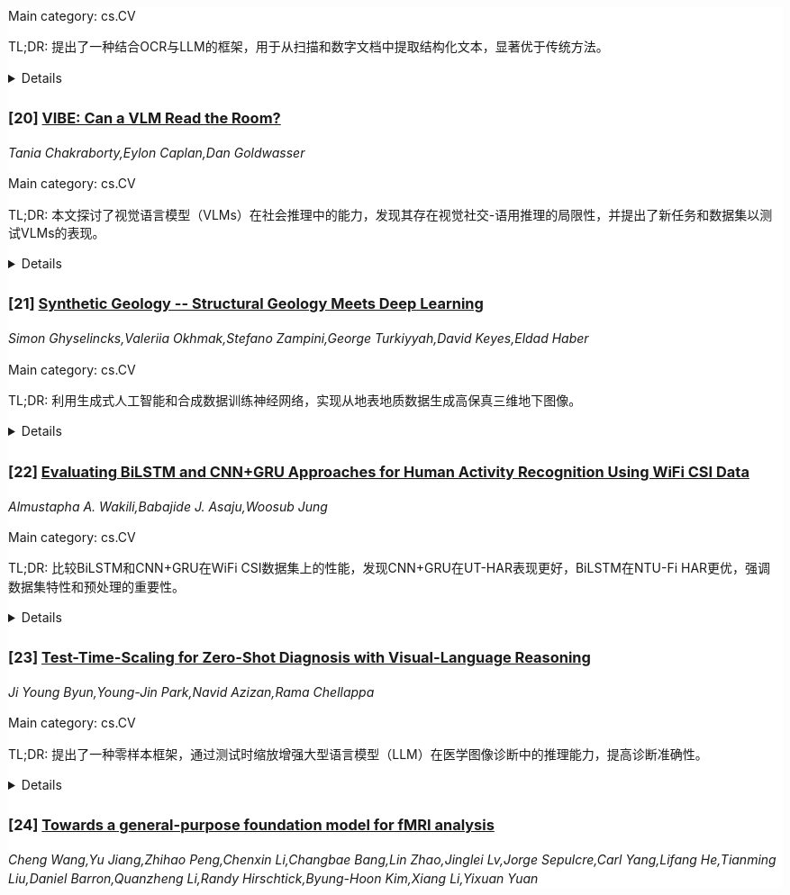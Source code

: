 Main category: cs.CV

TL;DR: 提出了一种结合OCR与LLM的框架，用于从扫描和数字文档中提取结构化文本，显著优于传统方法。


<details><summary>Details</summary></details>


### [20] [VIBE: Can a VLM Read the Room?](https://arxiv.org/abs/2506.11162)
*Tania Chakraborty,Eylon Caplan,Dan Goldwasser*

Main category: cs.CV

TL;DR: 本文探讨了视觉语言模型（VLMs）在社会推理中的能力，发现其存在视觉社交-语用推理的局限性，并提出了新任务和数据集以测试VLMs的表现。


<details><summary>Details</summary></details>


### [21] [Synthetic Geology -- Structural Geology Meets Deep Learning](https://arxiv.org/abs/2506.11164)
*Simon Ghyselincks,Valeriia Okhmak,Stefano Zampini,George Turkiyyah,David Keyes,Eldad Haber*

Main category: cs.CV

TL;DR: 利用生成式人工智能和合成数据训练神经网络，实现从地表地质数据生成高保真三维地下图像。


<details><summary>Details</summary></details>


### [22] [Evaluating BiLSTM and CNN+GRU Approaches for Human Activity Recognition Using WiFi CSI Data](https://arxiv.org/abs/2506.11165)
*Almustapha A. Wakili,Babajide J. Asaju,Woosub Jung*

Main category: cs.CV

TL;DR: 比较BiLSTM和CNN+GRU在WiFi CSI数据集上的性能，发现CNN+GRU在UT-HAR表现更好，BiLSTM在NTU-Fi HAR更优，强调数据集特性和预处理的重要性。


<details><summary>Details</summary></details>


### [23] [Test-Time-Scaling for Zero-Shot Diagnosis with Visual-Language Reasoning](https://arxiv.org/abs/2506.11166)
*Ji Young Byun,Young-Jin Park,Navid Azizan,Rama Chellappa*

Main category: cs.CV

TL;DR: 提出了一种零样本框架，通过测试时缩放增强大型语言模型（LLM）在医学图像诊断中的推理能力，提高诊断准确性。


<details><summary>Details</summary></details>


### [24] [Towards a general-purpose foundation model for fMRI analysis](https://arxiv.org/abs/2506.11167)
*Cheng Wang,Yu Jiang,Zhihao Peng,Chenxin Li,Changbae Bang,Lin Zhao,Jinglei Lv,Jorge Sepulcre,Carl Yang,Lifang He,Tianming Liu,Daniel Barron,Quanzheng Li,Randy Hirschtick,Byung-Hoon Kim,Xiang Li,Yixuan Yuan*
